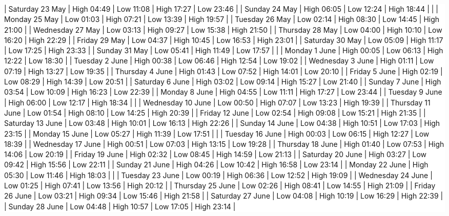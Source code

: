 | Saturday 23 May | High 04:49 | Low 11:08 | High 17:27 | Low 23:46 | 
| Sunday 24 May | High 06:05 | Low 12:24 | High 18:44 |  | 
| Monday 25 May | Low 01:03 | High 07:21 | Low 13:39 | High 19:57 | 
| Tuesday 26 May | Low 02:14 | High 08:30 | Low 14:45 | High 21:00 | 
| Wednesday 27 May | Low 03:13 | High 09:27 | Low 15:38 | High 21:50 | 
| Thursday 28 May | Low 04:00 | High 10:10 | Low 16:20 | High 22:29 | 
| Friday 29 May | Low 04:37 | High 10:45 | Low 16:53 | High 23:01 | 
| Saturday 30 May | Low 05:09 | High 11:17 | Low 17:25 | High 23:33 | 
| Sunday 31 May | Low 05:41 | High 11:49 | Low 17:57 |  | 
| Monday 1 June | High 00:05 | Low 06:13 | High 12:22 | Low 18:30 | 
| Tuesday 2 June | High 00:38 | Low 06:46 | High 12:54 | Low 19:02 | 
| Wednesday 3 June | High 01:11 | Low 07:19 | High 13:27 | Low 19:35 | 
| Thursday 4 June | High 01:43 | Low 07:52 | High 14:01 | Low 20:10 | 
| Friday 5 June | High 02:19 | Low 08:29 | High 14:39 | Low 20:51 | 
| Saturday 6 June | High 03:02 | Low 09:14 | High 15:27 | Low 21:40 | 
| Sunday 7 June | High 03:54 | Low 10:09 | High 16:23 | Low 22:39 | 
| Monday 8 June | High 04:55 | Low 11:11 | High 17:27 | Low 23:44 | 
| Tuesday 9 June | High 06:00 | Low 12:17 | High 18:34 |  | 
| Wednesday 10 June | Low 00:50 | High 07:07 | Low 13:23 | High 19:39 | 
| Thursday 11 June | Low 01:54 | High 08:10 | Low 14:25 | High 20:39 | 
| Friday 12 June | Low 02:54 | High 09:08 | Low 15:21 | High 21:35 | 
| Saturday 13 June | Low 03:48 | High 10:01 | Low 16:13 | High 22:26 | 
| Sunday 14 June | Low 04:38 | High 10:51 | Low 17:03 | High 23:15 | 
| Monday 15 June | Low 05:27 | High 11:39 | Low 17:51 |  | 
| Tuesday 16 June | High 00:03 | Low 06:15 | High 12:27 | Low 18:39 | 
| Wednesday 17 June | High 00:51 | Low 07:03 | High 13:15 | Low 19:28 | 
| Thursday 18 June | High 01:40 | Low 07:53 | High 14:06 | Low 20:19 | 
| Friday 19 June | High 02:32 | Low 08:45 | High 14:59 | Low 21:13 | 
| Saturday 20 June | High 03:27 | Low 09:42 | High 15:56 | Low 22:11 | 
| Sunday 21 June | High 04:26 | Low 10:42 | High 16:58 | Low 23:14 | 
| Monday 22 June | High 05:30 | Low 11:46 | High 18:03 |  | 
| Tuesday 23 June | Low 00:19 | High 06:36 | Low 12:52 | High 19:09 | 
| Wednesday 24 June | Low 01:25 | High 07:41 | Low 13:56 | High 20:12 | 
| Thursday 25 June | Low 02:26 | High 08:41 | Low 14:55 | High 21:09 | 
| Friday 26 June | Low 03:21 | High 09:34 | Low 15:46 | High 21:58 | 
| Saturday 27 June | Low 04:08 | High 10:19 | Low 16:29 | High 22:39 | 
| Sunday 28 June | Low 04:48 | High 10:57 | Low 17:05 | High 23:14 | 